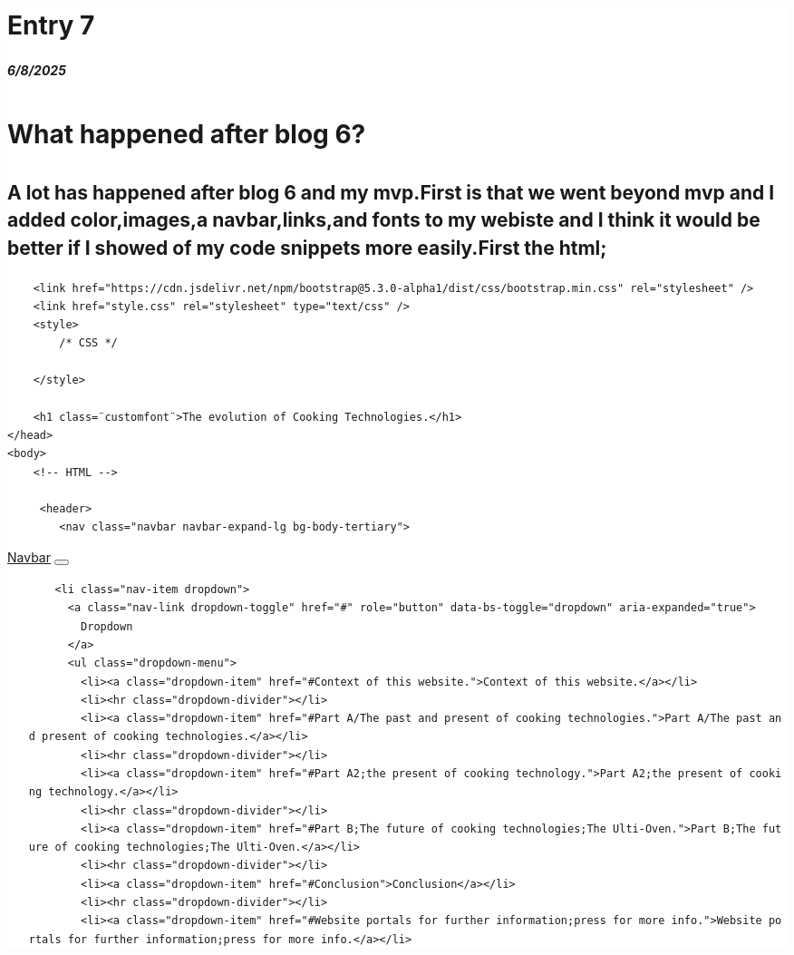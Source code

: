 # Entry 7
##### 6/8/2025

# What happened after blog 6?
## A lot has happened after blog 6 and my mvp.First is that we went beyond mvp and I added color,images,a navbar,links,and fonts to my webiste and I think it would be better if I showed of my code snippets more easily.First the html;

<!DOCTYPE html>
<html>
    <head>
        <!-- Required meta tags -->
        <meta charset="utf-8">
        <meta name="viewport" content="width=device-width, initial-scale=1">

        <link href="https://cdn.jsdelivr.net/npm/bootstrap@5.3.0-alpha1/dist/css/bootstrap.min.css" rel="stylesheet" />
        <link href="style.css" rel="stylesheet" type="text/css" />
        <style>
            /* CSS */

        </style>

        <h1 class=¨customfont¨>The evolution of Cooking Technologies.</h1>
    </head>
    <body>
        <!-- HTML -->

         <header>
            <nav class="navbar navbar-expand-lg bg-body-tertiary">
  <div class="container-fluid">
    <a class="navbar-brand" href="#">Navbar</a>
    <button class="navbar-toggler" type="button" data-bs-toggle="collapse" data-bs-target="#navbarSupportedContent" aria-controls="navbarSupportedContent" aria-expanded="false" aria-label="Toggle navigation">
      <span class="navbar-toggler-icon"></span>
    </button>
    <div class="collapse navbar-collapse" id="navbarSupportedContent">
      <ul class="navbar-nav me-auto mb-2 mb-lg-0">

        <li class="nav-item dropdown">
          <a class="nav-link dropdown-toggle" href="#" role="button" data-bs-toggle="dropdown" aria-expanded="true">
            Dropdown
          </a>
          <ul class="dropdown-menu">
            <li><a class="dropdown-item" href="#Context of this website.">Context of this website.</a></li>
            <li><hr class="dropdown-divider"></li>
            <li><a class="dropdown-item" href="#Part A/The past and present of cooking technologies.">Part A/The past and present of cooking technologies.</a></li>
            <li><hr class="dropdown-divider"></li>
            <li><a class="dropdown-item" href="#Part A2;the present of cooking technology.">Part A2;the present of cooking technology.</a></li>
            <li><hr class="dropdown-divider"></li>
            <li><a class="dropdown-item" href="#Part B;The future of cooking technologies;The Ulti-Oven.">Part B;The future of cooking technologies;The Ulti-Oven.</a></li>
            <li><hr class="dropdown-divider"></li>
            <li><a class="dropdown-item" href="#Conclusion">Conclusion</a></li>
            <li><hr class="dropdown-divider"></li>
            <li><a class="dropdown-item" href="#Website portals for further information;press for more info.">Website portals for further information;press for more info.</a></li>
